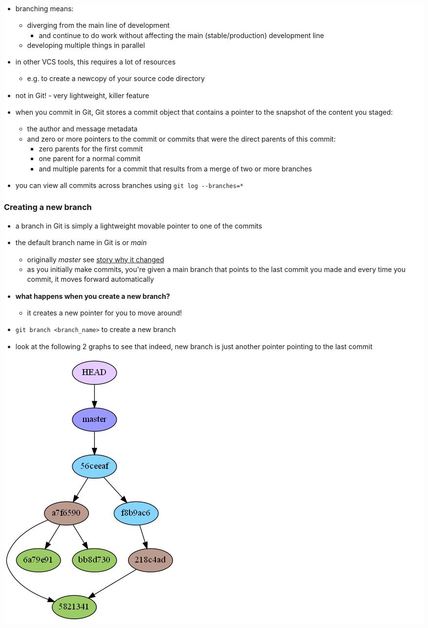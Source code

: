 * branching means:
    * diverging from the main line of development
        * and continue to do work without affecting the main (stable/production) development line
    * developing multiple things in parallel

* in other VCS tools, this requires a lot of resources
    * e.g. to create a newcopy of your source code directory   
* not in Git! - very lightweight, killer feature

* when you commit in Git, Git stores a commit object that contains a pointer to the snapshot of the content you staged:
    * the author and message metadata
    * and zero or more pointers to the commit or commits that were the direct parents of this commit:
        * zero parents for the first commit
        * one parent for a normal commit
        * and multiple parents for a commit that results from a merge of two or more branches
        
* you can view all commits across branches using `git log --branches=*`        

### Creating a new branch

* a branch in Git is simply a lightweight movable pointer to one of the commits
* the default branch name in Git is  or *main*
    * originally *master* see [story why it changed](https://www.bbc.com/news/technology-53050955)
    * as you initially make commits, you're given a main branch that points to the last commit you made
    and every time you commit, it moves forward automatically
* **what happens when you create a new branch?** 
    * it creates a new pointer for you to move around!
    
* `git branch <branch_name>` to create a new branch
* look at the following 2 graphs to see that indeed, new branch is just another pointer pointing to the last commit

![caption](./pictures/before_branch.png)
